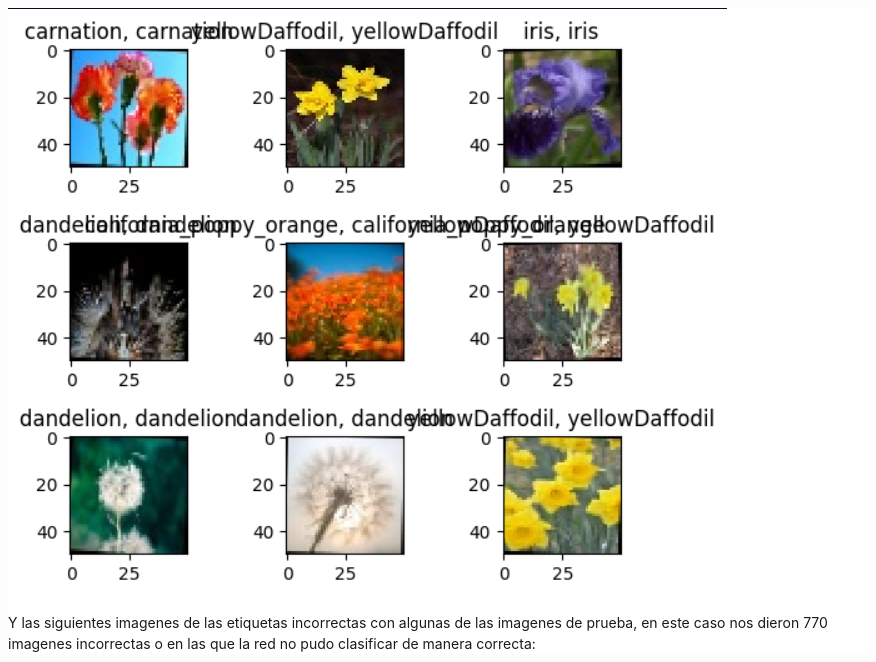 ![Pruebas-correctas](image-12.png)

Y las siguientes imagenes de las etiquetas incorrectas con algunas de las imagenes de prueba, en este caso nos dieron 770 imagenes incorrectas o en las que la red no pudo clasificar de manera correcta:
